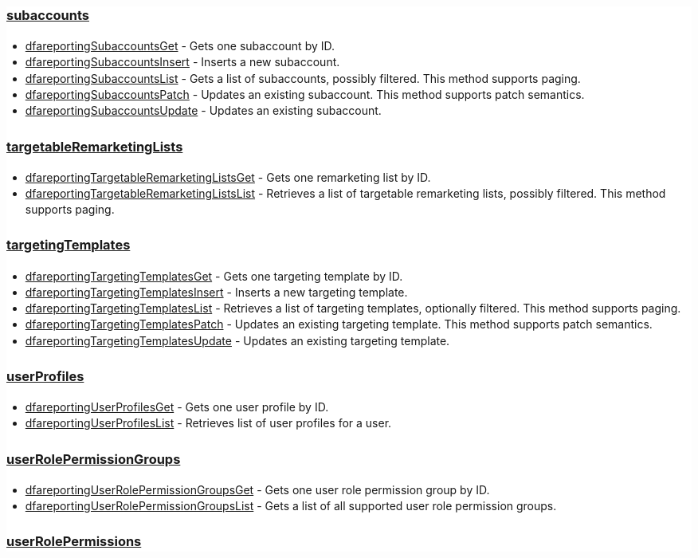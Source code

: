 ### [subaccounts](docs/subaccounts/README.md)

* [dfareportingSubaccountsGet](docs/subaccounts/README.md#dfareportingsubaccountsget) - Gets one subaccount by ID.
* [dfareportingSubaccountsInsert](docs/subaccounts/README.md#dfareportingsubaccountsinsert) - Inserts a new subaccount.
* [dfareportingSubaccountsList](docs/subaccounts/README.md#dfareportingsubaccountslist) - Gets a list of subaccounts, possibly filtered. This method supports paging.
* [dfareportingSubaccountsPatch](docs/subaccounts/README.md#dfareportingsubaccountspatch) - Updates an existing subaccount. This method supports patch semantics.
* [dfareportingSubaccountsUpdate](docs/subaccounts/README.md#dfareportingsubaccountsupdate) - Updates an existing subaccount.

### [targetableRemarketingLists](docs/targetableremarketinglists/README.md)

* [dfareportingTargetableRemarketingListsGet](docs/targetableremarketinglists/README.md#dfareportingtargetableremarketinglistsget) - Gets one remarketing list by ID.
* [dfareportingTargetableRemarketingListsList](docs/targetableremarketinglists/README.md#dfareportingtargetableremarketinglistslist) - Retrieves a list of targetable remarketing lists, possibly filtered. This method supports paging.

### [targetingTemplates](docs/targetingtemplates/README.md)

* [dfareportingTargetingTemplatesGet](docs/targetingtemplates/README.md#dfareportingtargetingtemplatesget) - Gets one targeting template by ID.
* [dfareportingTargetingTemplatesInsert](docs/targetingtemplates/README.md#dfareportingtargetingtemplatesinsert) - Inserts a new targeting template.
* [dfareportingTargetingTemplatesList](docs/targetingtemplates/README.md#dfareportingtargetingtemplateslist) - Retrieves a list of targeting templates, optionally filtered. This method supports paging.
* [dfareportingTargetingTemplatesPatch](docs/targetingtemplates/README.md#dfareportingtargetingtemplatespatch) - Updates an existing targeting template. This method supports patch semantics.
* [dfareportingTargetingTemplatesUpdate](docs/targetingtemplates/README.md#dfareportingtargetingtemplatesupdate) - Updates an existing targeting template.

### [userProfiles](docs/userprofiles/README.md)

* [dfareportingUserProfilesGet](docs/userprofiles/README.md#dfareportinguserprofilesget) - Gets one user profile by ID.
* [dfareportingUserProfilesList](docs/userprofiles/README.md#dfareportinguserprofileslist) - Retrieves list of user profiles for a user.

### [userRolePermissionGroups](docs/userrolepermissiongroups/README.md)

* [dfareportingUserRolePermissionGroupsGet](docs/userrolepermissiongroups/README.md#dfareportinguserrolepermissiongroupsget) - Gets one user role permission group by ID.
* [dfareportingUserRolePermissionGroupsList](docs/userrolepermissiongroups/README.md#dfareportinguserrolepermissiongroupslist) - Gets a list of all supported user role permission groups.

### [userRolePermissions](docs/userrolepermissions/README.md)
